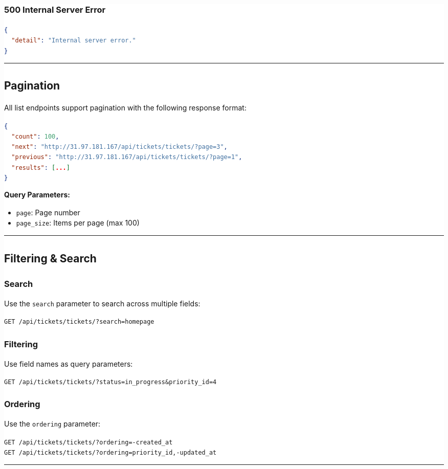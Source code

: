 ### 500 Internal Server Error

```json
{
  "detail": "Internal server error."
}
```

---

## Pagination

All list endpoints support pagination with the following response format:

```json
{
  "count": 100,
  "next": "http://31.97.181.167/api/tickets/tickets/?page=3",
  "previous": "http://31.97.181.167/api/tickets/tickets/?page=1",
  "results": [...]
}
```

**Query Parameters:**

- `page`: Page number
- `page_size`: Items per page (max 100)

---

## Filtering & Search

### Search

Use the `search` parameter to search across multiple fields:

```
GET /api/tickets/tickets/?search=homepage
```

### Filtering

Use field names as query parameters:

```
GET /api/tickets/tickets/?status=in_progress&priority_id=4
```

### Ordering

Use the `ordering` parameter:

```
GET /api/tickets/tickets/?ordering=-created_at
GET /api/tickets/tickets/?ordering=priority_id,-updated_at
```

---